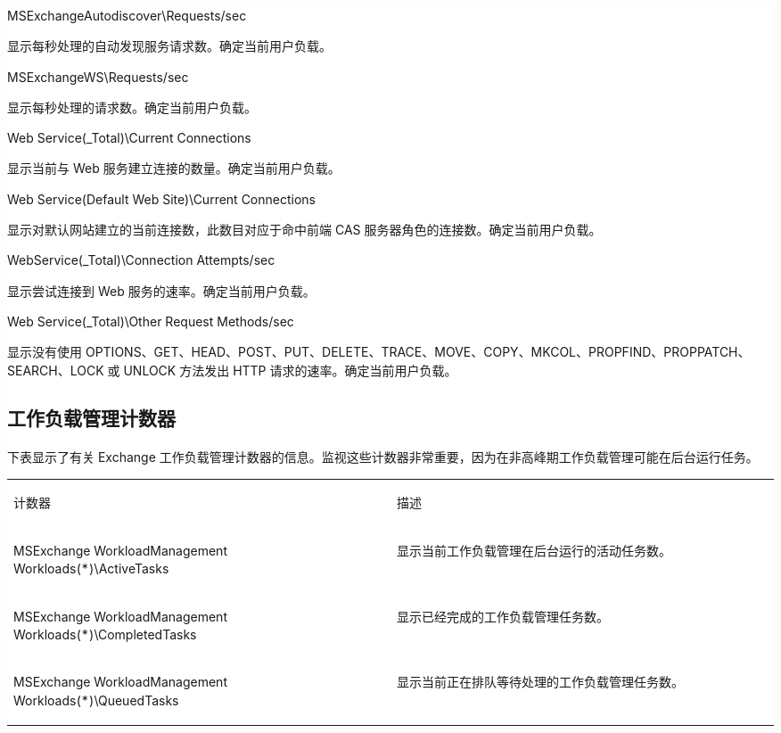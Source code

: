 <tr class="even">
<td><p>MSExchangeAutodiscover\Requests/sec</p></td>
<td><p>显示每秒处理的自动发现服务请求数。确定当前用户负载。</p></td>
</tr>
<tr class="odd">
<td><p>MSExchangeWS\Requests/sec</p></td>
<td><p>显示每秒处理的请求数。确定当前用户负载。</p></td>
</tr>
<tr class="even">
<td><p>Web Service(_Total)\Current Connections</p></td>
<td><p>显示当前与 Web 服务建立连接的数量。确定当前用户负载。</p></td>
</tr>
<tr class="odd">
<td><p>Web Service(Default Web Site)\Current Connections</p></td>
<td><p>显示对默认网站建立的当前连接数，此数目对应于命中前端 CAS 服务器角色的连接数。确定当前用户负载。</p></td>
</tr>
<tr class="even">
<td><p>WebService(_Total)\Connection Attempts/sec</p></td>
<td><p>显示尝试连接到 Web 服务的速率。确定当前用户负载。</p></td>
</tr>
<tr class="odd">
<td><p>Web Service(_Total)\Other Request Methods/sec</p></td>
<td><p>显示没有使用 OPTIONS、GET、HEAD、POST、PUT、DELETE、TRACE、MOVE、COPY、MKCOL、PROPFIND、PROPPATCH、SEARCH、LOCK 或 UNLOCK 方法发出 HTTP 请求的速率。确定当前用户负载。</p></td>
</tr>
</tbody>
</table>


## 工作负载管理计数器

下表显示了有关 Exchange 工作负载管理计数器的信息。监视这些计数器非常重要，因为在非高峰期工作负载管理可能在后台运行任务。


<table>
<colgroup>
<col style="width: 50%" />
<col style="width: 50%" />
</colgroup>
<tbody>
<tr class="odd">
<td><p>计数器</p></td>
<td><p>描述</p></td>
</tr>
<tr class="even">
<td><p>MSExchange WorkloadManagement Workloads(*)\ActiveTasks</p></td>
<td><p>显示当前工作负载管理在后台运行的活动任务数。</p></td>
</tr>
<tr class="odd">
<td><p>MSExchange WorkloadManagement Workloads(*)\CompletedTasks</p></td>
<td><p>显示已经完成的工作负载管理任务数。</p></td>
</tr>
<tr class="even">
<td><p>MSExchange WorkloadManagement Workloads(*)\QueuedTasks</p></td>
<td><p>显示当前正在排队等待处理的工作负载管理任务数。</p></td>
</tr>
</tbody>
</table>

